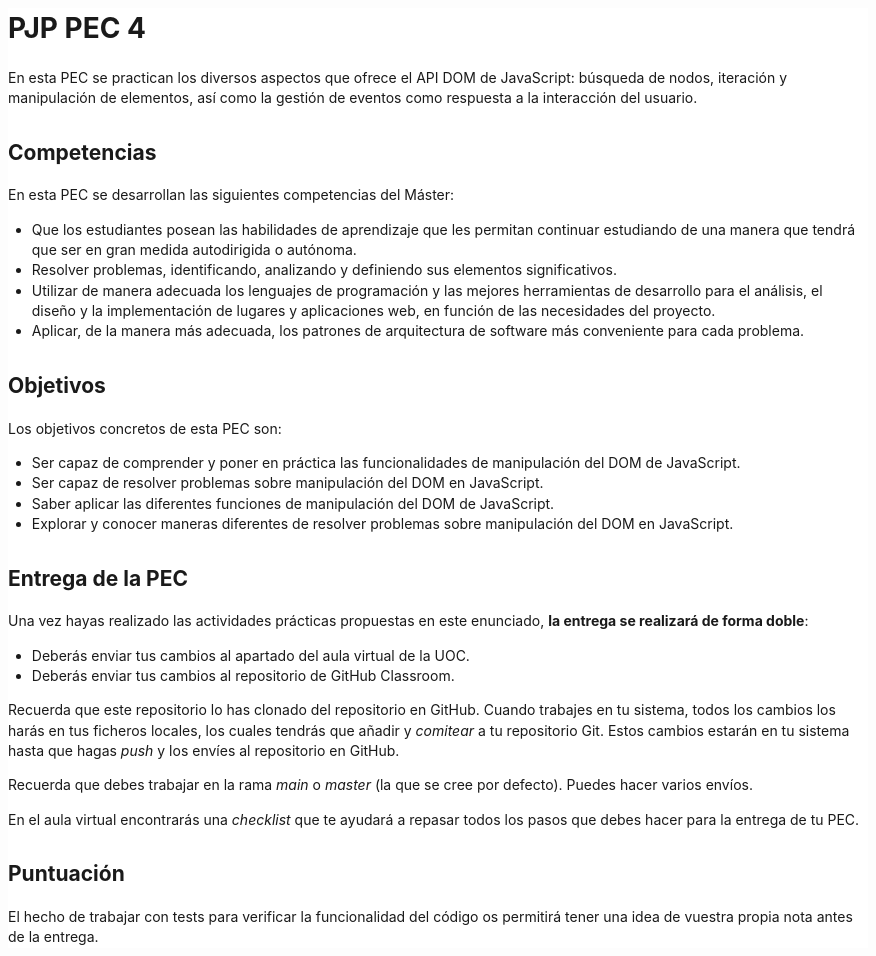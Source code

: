 # PJP PEC 4

En esta PEC se practican los diversos aspectos que ofrece el API DOM de JavaScript: búsqueda de nodos, iteración y manipulación de elementos, así como la gestión de eventos como respuesta a la interacción del usuario.

## Competencias 

En esta PEC se desarrollan las siguientes competencias del Máster:

* Que los estudiantes posean las habilidades de aprendizaje que les permitan continuar estudiando de una manera que tendrá que ser en gran medida autodirigida o autónoma.
* Resolver problemas, identificando, analizando y definiendo sus elementos significativos.
* Utilizar de manera adecuada los lenguajes de programación y las mejores herramientas de desarrollo para el análisis, el diseño y la implementación de lugares y aplicaciones web, en función de las necesidades del proyecto.
* Aplicar, de la manera más adecuada, los patrones de arquitectura de software más conveniente para cada problema.

## Objetivos

Los objetivos concretos de esta PEC son:

* Ser capaz de comprender y poner en práctica las funcionalidades de manipulación del DOM de JavaScript.
* Ser capaz de resolver problemas sobre manipulación del DOM en JavaScript.
* Saber aplicar las diferentes funciones de manipulación del DOM de JavaScript.
* Explorar y conocer maneras diferentes de resolver problemas sobre manipulación del DOM en JavaScript.

## Entrega de la PEC 

Una vez hayas realizado las actividades prácticas propuestas en este enunciado, **la entrega se realizará de forma doble**:

- Deberás enviar tus cambios al apartado del aula virtual de la UOC.
- Deberás enviar tus cambios al repositorio de GitHub Classroom.
 
Recuerda que este repositorio lo has clonado del repositorio en GitHub. Cuando trabajes en tu sistema, todos los cambios los harás en tus ficheros locales, los cuales tendrás que añadir y _comitear_ a tu repositorio Git. Estos cambios estarán en tu sistema hasta que hagas _push_ y los envíes al repositorio en GitHub.

Recuerda que debes trabajar en la rama _main_ o _master_ (la que se cree por defecto). Puedes hacer varios envíos.

En el aula virtual encontrarás una _checklist_ que te ayudará a repasar todos los pasos que debes hacer para la entrega de tu PEC.

## Puntuación

El hecho de trabajar con tests para verificar la funcionalidad del código os permitirá tener una idea de vuestra propia nota antes de la entrega. 
